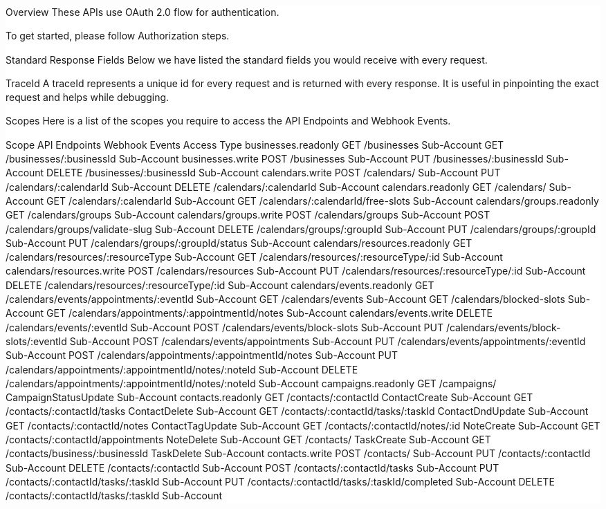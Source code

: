 Overview
These APIs use OAuth 2.0 flow for authentication.

To get started, please follow Authorization steps.

Standard Response Fields
Below we have listed the standard fields you would receive with every request.

TraceId
A traceId represents a unique id for every request and is returned with every response. It is useful in pinpointing the exact request and helps while debugging.

Scopes
Here is a list of the scopes you require to access the API Endpoints and Webhook Events.

Scope	API Endpoints	Webhook Events	Access Type
businesses.readonly	GET /businesses		Sub-Account
 	GET /businesses/:businessId		Sub-Account
businesses.write	POST /businesses		Sub-Account
 	PUT /businesses/:businessId		Sub-Account
 	DELETE /businesses/:businessId		Sub-Account
calendars.write	POST /calendars/		Sub-Account
 	PUT /calendars/:calendarId		Sub-Account
 	DELETE /calendars/:calendarId		Sub-Account
calendars.readonly	GET /calendars/		Sub-Account
 	GET /calendars/:calendarId		Sub-Account
 	GET /calendars/:calendarId/free-slots		Sub-Account
calendars/groups.readonly	GET /calendars/groups		Sub-Account
calendars/groups.write	POST /calendars/groups		Sub-Account
 	POST /calendars/groups/validate-slug		Sub-Account
 	DELETE /calendars/groups/:groupId		Sub-Account
 	PUT /calendars/groups/:groupId		Sub-Account
 	PUT /calendars/groups/:groupId/status		Sub-Account
calendars/resources.readonly	GET /calendars/resources/:resourceType		Sub-Account
 	GET /calendars/resources/:resourceType/:id		Sub-Account
calendars/resources.write	POST /calendars/resources		Sub-Account
 	PUT /calendars/resources/:resourceType/:id		Sub-Account
 	DELETE /calendars/resources/:resourceType/:id		Sub-Account
calendars/events.readonly	GET /calendars/events/appointments/:eventId		Sub-Account
 	GET /calendars/events		Sub-Account
 	GET /calendars/blocked-slots		Sub-Account
 	GET /calendars/appointments/:appointmentId/notes		Sub-Account
calendars/events.write	DELETE /calendars/events/:eventId		Sub-Account
 	POST /calendars/events/block-slots		Sub-Account
 	PUT /calendars/events/block-slots/:eventId		Sub-Account
 	POST /calendars/events/appointments		Sub-Account
 	PUT /calendars/events/appointments/:eventId		Sub-Account
 	POST /calendars/appointments/:appointmentId/notes		Sub-Account
 	PUT /calendars/appointments/:appointmentId/notes/:noteId		Sub-Account
 	DELETE /calendars/appointments/:appointmentId/notes/:noteId		Sub-Account
campaigns.readonly	GET /campaigns/	CampaignStatusUpdate	Sub-Account
contacts.readonly	GET /contacts/:contactId	ContactCreate	Sub-Account
 	GET /contacts/:contactId/tasks	ContactDelete	Sub-Account
 	GET /contacts/:contactId/tasks/:taskId	ContactDndUpdate	Sub-Account
 	GET /contacts/:contactId/notes	ContactTagUpdate	Sub-Account
 	GET /contacts/:contactId/notes/:id	NoteCreate	Sub-Account
 	GET /contacts/:contactId/appointments	NoteDelete	Sub-Account
 	GET /contacts/	TaskCreate	Sub-Account
 	GET /contacts/business/:businessId	TaskDelete	Sub-Account
contacts.write	POST /contacts/	 	Sub-Account
 	PUT /contacts/:contactId	 	Sub-Account
 	DELETE /contacts/:contactId	 	Sub-Account
 	POST /contacts/:contactId/tasks	 	Sub-Account
 	PUT /contacts/:contactId/tasks/:taskId	 	Sub-Account
 	PUT /contacts/:contactId/tasks/:taskId/completed	 	Sub-Account
 	DELETE /contacts/:contactId/tasks/:taskId	 	Sub-Account